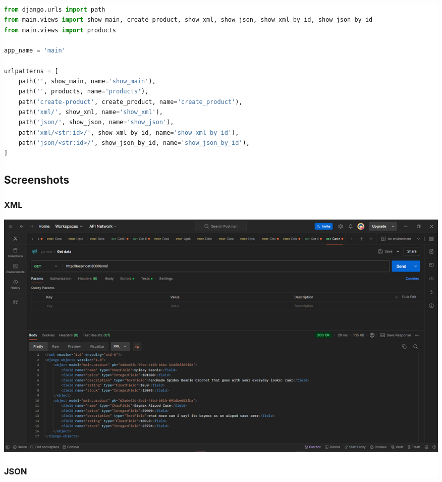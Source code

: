 ``` python
from django.urls import path
from main.views import show_main, create_product, show_xml, show_json, show_xml_by_id, show_json_by_id
from main.views import products

app_name = 'main'

urlpatterns = [
    path('', show_main, name='show_main'),
    path('', products, name='products'),
    path('create-product', create_product, name='create_product'),
    path('xml/', show_xml, name='show_xml'),
    path('json/', show_json, name='show_json'),
    path('xml/<str:id>/', show_xml_by_id, name='show_xml_by_id'),
    path('json/<str:id>/', show_json_by_id, name='show_json_by_id'),
]
```

## **Screenshots**
### XML
![alt text](image-2.png)

### JSON